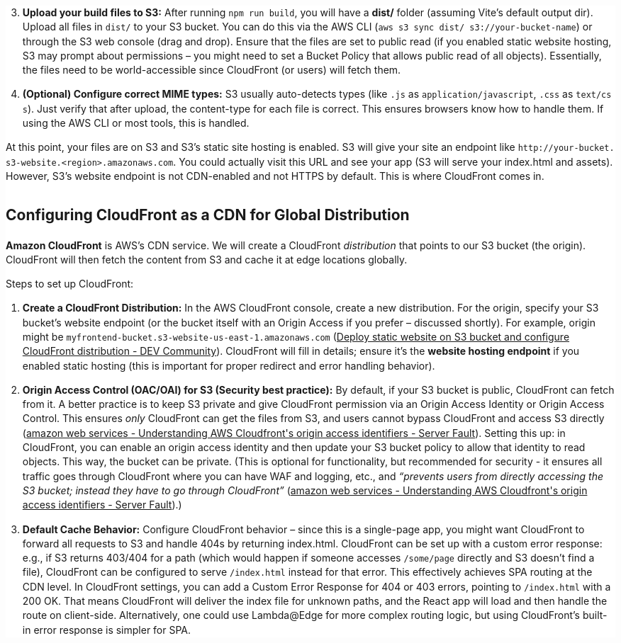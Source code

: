 3. **Upload your build files to S3:** After running `npm run build`, you will have a **dist/** folder (assuming Vite’s default output dir). Upload all files in `dist/` to your S3 bucket. You can do this via the AWS CLI (`aws s3 sync dist/ s3://your-bucket-name`) or through the S3 web console (drag and drop). Ensure that the files are set to public read (if you enabled static website hosting, S3 may prompt about permissions – you might need to set a Bucket Policy that allows public read of all objects). Essentially, the files need to be world-accessible since CloudFront (or users) will fetch them.

4. **(Optional) Configure correct MIME types:** S3 usually auto-detects types (like `.js` as `application/javascript`, `.css` as `text/css`). Just verify that after upload, the content-type for each file is correct. This ensures browsers know how to handle them. If using the AWS CLI or most tools, this is handled.

At this point, your files are on S3 and S3’s static site hosting is enabled. S3 will give your site an endpoint like `http://your-bucket.s3-website.<region>.amazonaws.com`. You could actually visit this URL and see your app (S3 will serve your index.html and assets). However, S3’s website endpoint is not CDN-enabled and not HTTPS by default. This is where CloudFront comes in.

## Configuring CloudFront as a CDN for Global Distribution

**Amazon CloudFront** is AWS’s CDN service. We will create a CloudFront _distribution_ that points to our S3 bucket (the origin). CloudFront will then fetch the content from S3 and cache it at edge locations globally.

Steps to set up CloudFront:

1. **Create a CloudFront Distribution:** In the AWS CloudFront console, create a new distribution. For the origin, specify your S3 bucket’s website endpoint (or the bucket itself with an Origin Access if you prefer – discussed shortly). For example, origin might be `myfrontend-bucket.s3-website-us-east-1.amazonaws.com` ([Deploy static website on S3 bucket and configure CloudFront distribution - DEV Community](https://dev.to/aws-builders/deploy-static-website-on-s3-bucket-and-configure-cloudfront-distribution-12em#:~:text=,Other%20configurations%20are%20as%20below)). CloudFront will fill in details; ensure it’s the **website hosting endpoint** if you enabled static hosting (this is important for proper redirect and error handling behavior).

2. **Origin Access Control (OAC/OAI) for S3 (Security best practice):** By default, if your S3 bucket is public, CloudFront can fetch from it. A better practice is to keep S3 private and give CloudFront permission via an Origin Access Identity or Origin Access Control. This ensures _only_ CloudFront can get the files from S3, and users cannot bypass CloudFront and access S3 directly ([amazon web services - Understanding AWS Cloudfront's origin access identifiers - Server Fault](https://serverfault.com/questions/937658/understanding-aws-cloudfronts-origin-access-identifiers#:~:text=The%20purpose%20of%20Origin%20Access,to%20anyone%20accessing%20it%20directly)). Setting this up: in CloudFront, you can enable an origin access identity and then update your S3 bucket policy to allow that identity to read objects. This way, the bucket can be private. (This is optional for functionality, but recommended for security - it ensures all traffic goes through CloudFront where you can have WAF and logging, etc., and _“prevents users from directly accessing the S3 bucket; instead they have to go through CloudFront”_ ([amazon web services - Understanding AWS Cloudfront's origin access identifiers - Server Fault](https://serverfault.com/questions/937658/understanding-aws-cloudfronts-origin-access-identifiers#:~:text=The%20purpose%20of%20Origin%20Access,to%20anyone%20accessing%20it%20directly)).)

3. **Default Cache Behavior:** Configure CloudFront behavior – since this is a single-page app, you might want CloudFront to forward all requests to S3 and handle 404s by returning index.html. CloudFront can be set up with a custom error response: e.g., if S3 returns 403/404 for a path (which would happen if someone accesses `/some/page` directly and S3 doesn’t find a file), CloudFront can be configured to serve `/index.html` instead for that error. This effectively achieves SPA routing at the CDN level. In CloudFront settings, you can add a Custom Error Response for 404 or 403 errors, pointing to `/index.html` with a 200 OK. That means CloudFront will deliver the index file for unknown paths, and the React app will load and then handle the route on client-side. Alternatively, one could use Lambda@Edge for more complex routing logic, but using CloudFront’s built-in error response is simpler for SPA.
